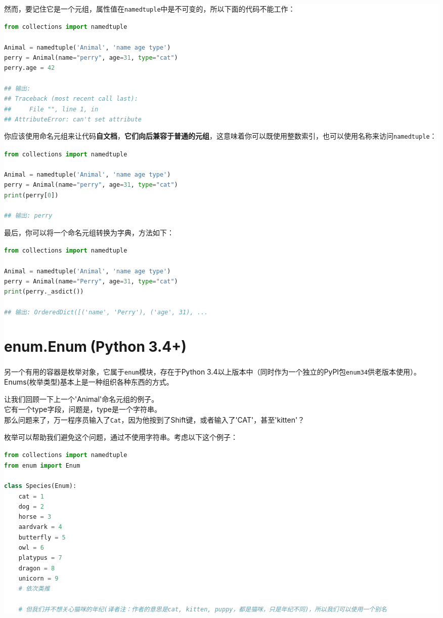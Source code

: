 然而，要记住它是一个元组，属性值在```namedtuple```中是不可变的，所以下面的代码不能工作：

```python
from collections import namedtuple

Animal = namedtuple('Animal', 'name age type')
perry = Animal(name="perry", age=31, type="cat")
perry.age = 42

## 输出:
## Traceback (most recent call last):
##     File "", line 1, in
## AttributeError: can't set attribute
```

你应该使用命名元组来让代码**自文档**，**它们向后兼容于普通的元组**，这意味着你可以既使用整数索引，也可以使用名称来访问```namedtuple```：

```python
from collections import namedtuple

Animal = namedtuple('Animal', 'name age type')
perry = Animal(name="perry", age=31, type="cat")
print(perry[0])

## 输出: perry
```

最后，你可以将一个命名元组转换为字典，方法如下：

```python
from collections import namedtuple

Animal = namedtuple('Animal', 'name age type')
perry = Animal(name="Perry", age=31, type="cat")
print(perry._asdict())

## 输出: OrderedDict([('name', 'Perry'), ('age', 31), ...
```


# enum.Enum (Python 3.4+)

另一个有用的容器是枚举对象，它属于```enum```模块，存在于Python 3.4以上版本中（同时作为一个独立的PyPI包```enum34```供老版本使用）。Enums(枚举类型)基本上是一种组织各种东西的方式。

让我们回顾一下上一个'Animal'命名元组的例子。  
它有一个type字段，问题是，type是一个字符串。  
那么问题来了，万一程序员输入了```Cat```，因为他按到了Shift键，或者输入了'CAT'，甚至'kitten'？

枚举可以帮助我们避免这个问题，通过不使用字符串。考虑以下这个例子：

```python
from collections import namedtuple
from enum import Enum

class Species(Enum):
    cat = 1
    dog = 2
    horse = 3
    aardvark = 4
    butterfly = 5
    owl = 6
    platypus = 7
    dragon = 8
    unicorn = 9
    # 依次类推

    # 但我们并不想关心猫咪的年纪(译者注：作者的意思是cat, kitten, puppy，都是猫咪，只是年纪不同)，所以我们可以使用一个别名
```